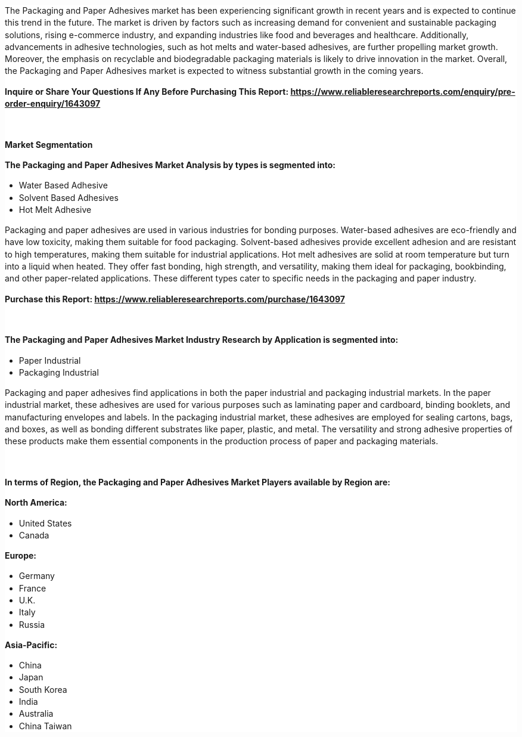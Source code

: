 <p><p>The Packaging and Paper Adhesives market has been experiencing significant growth in recent years and is expected to continue this trend in the future. The market is driven by factors such as increasing demand for convenient and sustainable packaging solutions, rising e-commerce industry, and expanding industries like food and beverages and healthcare. Additionally, advancements in adhesive technologies, such as hot melts and water-based adhesives, are further propelling market growth. Moreover, the emphasis on recyclable and biodegradable packaging materials is likely to drive innovation in the market. Overall, the Packaging and Paper Adhesives market is expected to witness substantial growth in the coming years.</p></p>
<p><strong>Inquire or Share Your Questions If Any Before Purchasing This Report: <a href="https://www.reliableresearchreports.com/enquiry/pre-order-enquiry/1643097">https://www.reliableresearchreports.com/enquiry/pre-order-enquiry/1643097</a></strong></p>
<p>&nbsp;</p>
<p><strong>Market Segmentation</strong></p>
<p><strong>The Packaging and Paper Adhesives Market Analysis by types is segmented into:</strong></p>
<p><ul><li>Water Based Adhesive</li><li>Solvent Based Adhesives</li><li>Hot Melt Adhesive</li></ul></p>
<p><p>Packaging and paper adhesives are used in various industries for bonding purposes. Water-based adhesives are eco-friendly and have low toxicity, making them suitable for food packaging. Solvent-based adhesives provide excellent adhesion and are resistant to high temperatures, making them suitable for industrial applications. Hot melt adhesives are solid at room temperature but turn into a liquid when heated. They offer fast bonding, high strength, and versatility, making them ideal for packaging, bookbinding, and other paper-related applications. These different types cater to specific needs in the packaging and paper industry.</p></p>
<p><strong>Purchase this Report:&nbsp;<a href="https://www.reliableresearchreports.com/purchase/1643097">https://www.reliableresearchreports.com/purchase/1643097</a></strong></p>
<p>&nbsp;</p>
<p><strong>The Packaging and Paper Adhesives Market Industry Research by Application is segmented into:</strong></p>
<p><ul><li>Paper Industrial</li><li>Packaging Industrial</li></ul></p>
<p><p>Packaging and paper adhesives find applications in both the paper industrial and packaging industrial markets. In the paper industrial market, these adhesives are used for various purposes such as laminating paper and cardboard, binding booklets, and manufacturing envelopes and labels. In the packaging industrial market, these adhesives are employed for sealing cartons, bags, and boxes, as well as bonding different substrates like paper, plastic, and metal. The versatility and strong adhesive properties of these products make them essential components in the production process of paper and packaging materials.</p></p>
<p>&nbsp;</p>
<p><strong>In terms of Region, the Packaging and Paper Adhesives Market Players available by Region are:</strong></p>
<p>
    <p> <strong> North America: </strong>
        <ul>
            <li>United States</li>
            <li>Canada</li>
        </ul>
        </p> 
    <p> <strong> Europe: </strong>
        <ul>
            <li>Germany</li>
            <li>France</li>
            <li>U.K.</li>
            <li>Italy</li>
            <li>Russia</li>
        </ul>
        </p> 
    <p> <strong> Asia-Pacific: </strong>
        <ul>
            <li>China</li>
            <li>Japan</li>
            <li>South Korea</li>
            <li>India</li>
            <li>Australia</li>
            <li>China Taiwan</li>